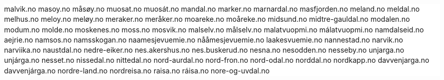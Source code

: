 malvik.no
masoy.no
måsøy.no
muosat.no
muosát.no
mandal.no
marker.no
marnardal.no
masfjorden.no
meland.no
meldal.no
melhus.no
meloy.no
meløy.no
meraker.no
meråker.no
moareke.no
moåreke.no
midsund.no
midtre-gauldal.no
modalen.no
modum.no
molde.no
moskenes.no
moss.no
mosvik.no
malselv.no
målselv.no
malatvuopmi.no
málatvuopmi.no
namdalseid.no
aejrie.no
namsos.no
namsskogan.no
naamesjevuemie.no
nååmesjevuemie.no
laakesvuemie.no
nannestad.no
narvik.no
narviika.no
naustdal.no
nedre-eiker.no
nes.akershus.no
nes.buskerud.no
nesna.no
nesodden.no
nesseby.no
unjarga.no
unjárga.no
nesset.no
nissedal.no
nittedal.no
nord-aurdal.no
nord-fron.no
nord-odal.no
norddal.no
nordkapp.no
davvenjarga.no
davvenjárga.no
nordre-land.no
nordreisa.no
raisa.no
ráisa.no
nore-og-uvdal.no